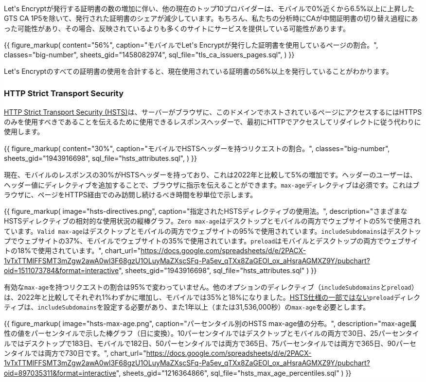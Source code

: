 Let's Encryptが発行する証明書の数の増加に伴い、他の現在のトップ10プロバイダーは、モバイルで0%近くから6.5%以上に上昇したGTS CA 1P5を除いて、発行された証明書のシェアが減少しています。もちろん、私たちの分析時にCAが中間証明書の切り替え過程にあった可能性があり、その場合、反映されているよりも多くのサイトにサービスを提供している可能性があります。

{{ figure_markup(
  content="56%",
  caption="モバイルでLet's Encryptが発行した証明書を使用しているページの割合。",
  classes="big-number",
  sheets_gid="1458082974",
  sql_file="tls_ca_issuers_pages.sql",
) }}

Let's Encryptのすべての証明書の使用を合計すると、現在使用されている証明書の56%以上を発行していることがわかります。

### HTTP Strict Transport Security

[HTTP Strict Transport Security (HSTS)](https://developer.mozilla.org/ja/docs/Web/HTTP/Headers/Strict-Transport-Security)は、サーバーがブラウザに、このドメインでホストされているページにアクセスするにはHTTPSのみを使用すべきであることを伝えるために使用できるレスポンスヘッダーで、最初にHTTPでアクセスしてリダイレクトに従う代わりに使用します。

{{ figure_markup(
  content="30%",
  caption="モバイルでHSTSヘッダーを持つリクエストの割合。",
  classes="big-number",
  sheets_gid="1943916698",
  sql_file="hsts_attributes.sql",
) }}

現在、モバイルのレスポンスの30%がHSTSヘッダーを持っており、これは2022年と比較して5%の増加です。ヘッダーのユーザーは、ヘッダー値にディレクティブを追加することで、ブラウザに指示を伝えることができます。`max-age`ディレクティブは必須です。これはブラウザに、ページをHTTPS経由でのみ訪問し続けるべき時間を秒単位で示します。

{{ figure_markup(
  image="hsts-directives.png",
  caption="指定されたHSTSディレクティブの使用法。",
  description="さまざまなHSTSディレクティブの相対的な使用状況の縦棒グラフ。`Zero max-age`はデスクトップとモバイルの両方でウェブサイトの5%で使用されています。`Valid max-age`はデスクトップとモバイルの両方でウェブサイトの95%で使用されています。`includeSubdomains`はデスクトップでウェブサイトの37%、モバイルでウェブサイトの35%で使用されています。`preload`はモバイルとデスクトップの両方でウェブサイトの18%で使用されています。",
  chart_url="https://docs.google.com/spreadsheets/d/e/2PACX-1vTxTTMlFFSMT3mZgw2awA0wl3F68gzU1OLuyMaZXscSFq-Pa5ev_qTXx8ZaGEOl_ox_aHsraAGMXZ9Y/pubchart?oid=1511073784&format=interactive",
  sheets_gid="1943916698",
  sql_file="hsts_attributes.sql"
  )
}}

有効な`max-age`を持つリクエストの割合は95%で変わっていません。他のオプションのディレクティブ（`includeSubdomains`と`preload`）は、2022年と比較してそれぞれ1%わずかに増加し、モバイルでは35%と18%になりました。[HSTS仕様の一部ではない](https://developer.mozilla.org/ja/docs/Web/HTTP/Headers/Strict-Transport-Security#preloading_strict_transport_security)`preload`ディレクティブは、`includeSubdomains`を設定する必要があり、また1年以上（または31,536,000秒）の`max-age`を必要とします。

{{ figure_markup(
  image="hsts-max-age.png",
  caption="パーセンタイル別のHSTS max-age値の分布。",
  description="max-age属性の値をパーセンタイルで示した棒グラフ（日に変換）。10パーセンタイルではデスクトップとモバイルの両方で30日、25パーセンタイルではデスクトップで183日、モバイルで182日、50パーセンタイルでは両方で365日、75パーセンタイルでは両方で365日、90パーセンタイルでは両方で730日です。",
  chart_url="https://docs.google.com/spreadsheets/d/e/2PACX-1vTxTTMlFFSMT3mZgw2awA0wl3F68gzU1OLuyMaZXscSFq-Pa5ev_qTXx8ZaGEOl_ox_aHsraAGMXZ9Y/pubchart?oid=897035311&format=interactive",
  sheets_gid="1216364866",
  sql_file="hsts_max_age_percentiles.sql"
  )
}}
